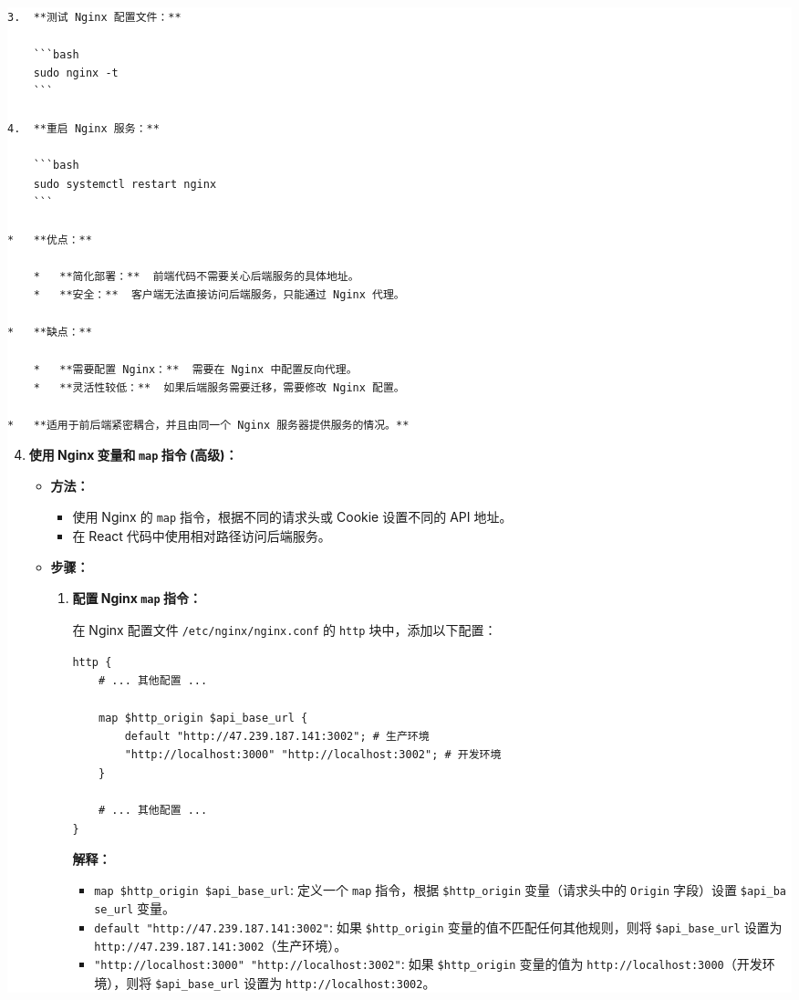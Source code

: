     3.  **测试 Nginx 配置文件：**

        ```bash
        sudo nginx -t
        ```

    4.  **重启 Nginx 服务：**

        ```bash
        sudo systemctl restart nginx
        ```

    *   **优点：**

        *   **简化部署：**  前端代码不需要关心后端服务的具体地址。
        *   **安全：**  客户端无法直接访问后端服务，只能通过 Nginx 代理。

    *   **缺点：**

        *   **需要配置 Nginx：**  需要在 Nginx 中配置反向代理。
        *   **灵活性较低：**  如果后端服务需要迁移，需要修改 Nginx 配置。

    *   **适用于前后端紧密耦合，并且由同一个 Nginx 服务器提供服务的情况。**

4.  **使用 Nginx 变量和 `map` 指令 (高级)：**

    *   **方法：**
        *   使用 Nginx 的 `map` 指令，根据不同的请求头或 Cookie 设置不同的 API 地址。
        *   在 React 代码中使用相对路径访问后端服务。

    *   **步骤：**

        1.  **配置 Nginx `map` 指令：**

            在 Nginx 配置文件 `/etc/nginx/nginx.conf` 的 `http` 块中，添加以下配置：

            ```nginx
            http {
                # ... 其他配置 ...

                map $http_origin $api_base_url {
                    default "http://47.239.187.141:3002"; # 生产环境
                    "http://localhost:3000" "http://localhost:3002"; # 开发环境
                }

                # ... 其他配置 ...
            }
            ```

            **解释：**

            *   `map $http_origin $api_base_url`:  定义一个 `map` 指令，根据 `$http_origin` 变量（请求头中的 `Origin` 字段）设置 `$api_base_url` 变量。
            *   `default "http://47.239.187.141:3002"`:  如果 `$http_origin` 变量的值不匹配任何其他规则，则将 `$api_base_url` 设置为 `http://47.239.187.141:3002`（生产环境）。
            *   `"http://localhost:3000" "http://localhost:3002"`: 如果 `$http_origin` 变量的值为 `http://localhost:3000`（开发环境），则将 `$api_base_url` 设置为 `http://localhost:3002`。
